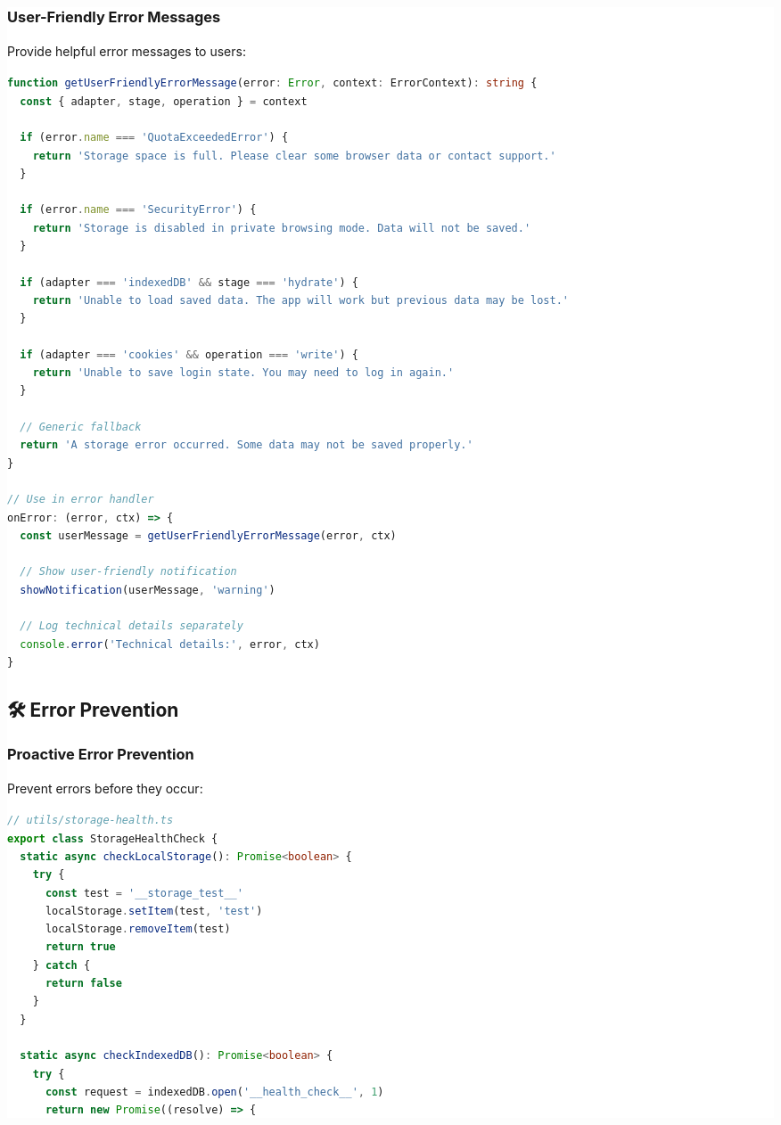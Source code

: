 ### User-Friendly Error Messages

Provide helpful error messages to users:

```typescript
function getUserFriendlyErrorMessage(error: Error, context: ErrorContext): string {
  const { adapter, stage, operation } = context
  
  if (error.name === 'QuotaExceededError') {
    return 'Storage space is full. Please clear some browser data or contact support.'
  }
  
  if (error.name === 'SecurityError') {
    return 'Storage is disabled in private browsing mode. Data will not be saved.'
  }
  
  if (adapter === 'indexedDB' && stage === 'hydrate') {
    return 'Unable to load saved data. The app will work but previous data may be lost.'
  }
  
  if (adapter === 'cookies' && operation === 'write') {
    return 'Unable to save login state. You may need to log in again.'
  }
  
  // Generic fallback
  return 'A storage error occurred. Some data may not be saved properly.'
}

// Use in error handler
onError: (error, ctx) => {
  const userMessage = getUserFriendlyErrorMessage(error, ctx)
  
  // Show user-friendly notification
  showNotification(userMessage, 'warning')
  
  // Log technical details separately
  console.error('Technical details:', error, ctx)
}
```

## 🛠️ Error Prevention

### Proactive Error Prevention

Prevent errors before they occur:

```typescript
// utils/storage-health.ts
export class StorageHealthCheck {
  static async checkLocalStorage(): Promise<boolean> {
    try {
      const test = '__storage_test__'
      localStorage.setItem(test, 'test')
      localStorage.removeItem(test)
      return true
    } catch {
      return false
    }
  }
  
  static async checkIndexedDB(): Promise<boolean> {
    try {
      const request = indexedDB.open('__health_check__', 1)
      return new Promise((resolve) => {
```
